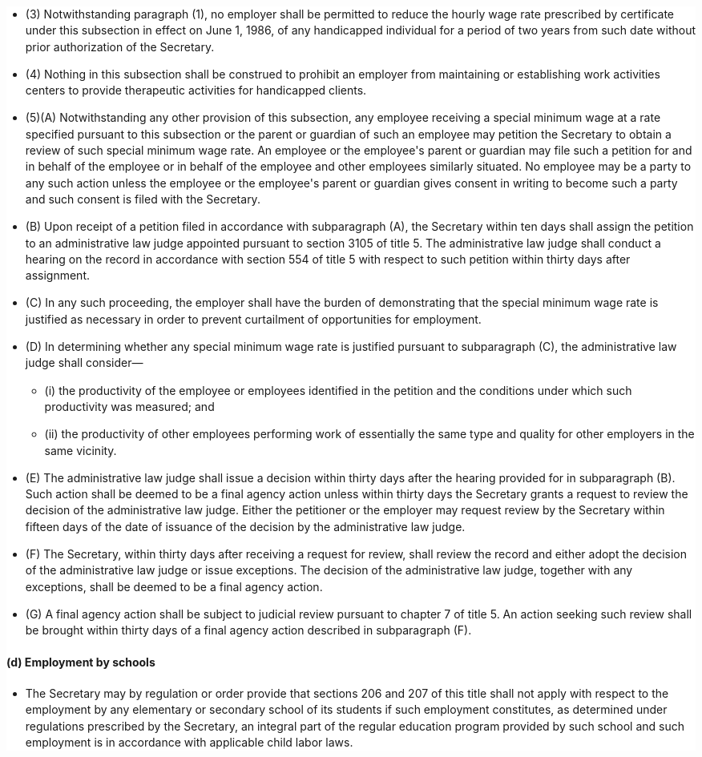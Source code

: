 
* (3) Notwithstanding paragraph (1), no employer shall be permitted to reduce the hourly wage rate prescribed by certificate under this subsection in effect on June 1, 1986, of any handicapped individual for a period of two years from such date without prior authorization of the Secretary.

* (4) Nothing in this subsection shall be construed to prohibit an employer from maintaining or establishing work activities centers to provide therapeutic activities for handicapped clients.

* (5)(A) Notwithstanding any other provision of this subsection, any employee receiving a special minimum wage at a rate specified pursuant to this subsection or the parent or guardian of such an employee may petition the Secretary to obtain a review of such special minimum wage rate. An employee or the employee's parent or guardian may file such a petition for and in behalf of the employee or in behalf of the employee and other employees similarly situated. No employee may be a party to any such action unless the employee or the employee's parent or guardian gives consent in writing to become such a party and such consent is filed with the Secretary.

* (B) Upon receipt of a petition filed in accordance with subparagraph (A), the Secretary within ten days shall assign the petition to an administrative law judge appointed pursuant to section 3105 of title 5. The administrative law judge shall conduct a hearing on the record in accordance with section 554 of title 5 with respect to such petition within thirty days after assignment.

* (C) In any such proceeding, the employer shall have the burden of demonstrating that the special minimum wage rate is justified as necessary in order to prevent curtailment of opportunities for employment.

* (D) In determining whether any special minimum wage rate is justified pursuant to subparagraph (C), the administrative law judge shall consider—

  * (i) the productivity of the employee or employees identified in the petition and the conditions under which such productivity was measured; and

  * (ii) the productivity of other employees performing work of essentially the same type and quality for other employers in the same vicinity.


* (E) The administrative law judge shall issue a decision within thirty days after the hearing provided for in subparagraph (B). Such action shall be deemed to be a final agency action unless within thirty days the Secretary grants a request to review the decision of the administrative law judge. Either the petitioner or the employer may request review by the Secretary within fifteen days of the date of issuance of the decision by the administrative law judge.

* (F) The Secretary, within thirty days after receiving a request for review, shall review the record and either adopt the decision of the administrative law judge or issue exceptions. The decision of the administrative law judge, together with any exceptions, shall be deemed to be a final agency action.

* (G) A final agency action shall be subject to judicial review pursuant to chapter 7 of title 5. An action seeking such review shall be brought within thirty days of a final agency action described in subparagraph (F).

#### (d) Employment by schools
* The Secretary may by regulation or order provide that sections 206 and 207 of this title shall not apply with respect to the employment by any elementary or secondary school of its students if such employment constitutes, as determined under regulations prescribed by the Secretary, an integral part of the regular education program provided by such school and such employment is in accordance with applicable child labor laws.
